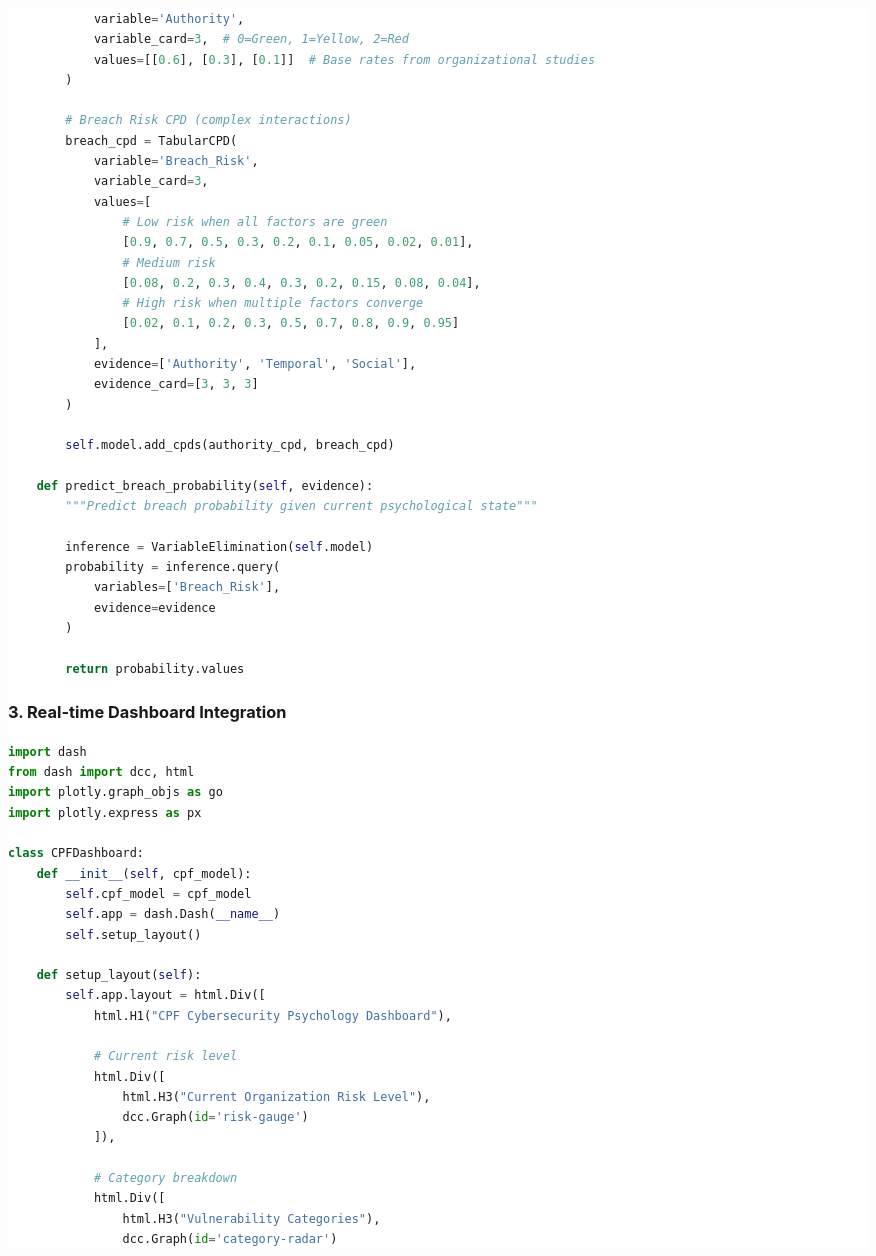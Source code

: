 ```python
            variable='Authority',
            variable_card=3,  # 0=Green, 1=Yellow, 2=Red
            values=[[0.6], [0.3], [0.1]]  # Base rates from organizational studies
        )
        
        # Breach Risk CPD (complex interactions)
        breach_cpd = TabularCPD(
            variable='Breach_Risk',
            variable_card=3,
            values=[
                # Low risk when all factors are green
                [0.9, 0.7, 0.5, 0.3, 0.2, 0.1, 0.05, 0.02, 0.01],
                # Medium risk
                [0.08, 0.2, 0.3, 0.4, 0.3, 0.2, 0.15, 0.08, 0.04],
                # High risk when multiple factors converge
                [0.02, 0.1, 0.2, 0.3, 0.5, 0.7, 0.8, 0.9, 0.95]
            ],
            evidence=['Authority', 'Temporal', 'Social'],
            evidence_card=[3, 3, 3]
        )
        
        self.model.add_cpds(authority_cpd, breach_cpd)
        
    def predict_breach_probability(self, evidence):
        """Predict breach probability given current psychological state"""
        
        inference = VariableElimination(self.model)
        probability = inference.query(
            variables=['Breach_Risk'],
            evidence=evidence
        )
        
        return probability.values
```

### 3. Real-time Dashboard Integration

```python
import dash
from dash import dcc, html
import plotly.graph_objs as go
import plotly.express as px

class CPFDashboard:
    def __init__(self, cpf_model):
        self.cpf_model = cpf_model
        self.app = dash.Dash(__name__)
        self.setup_layout()
        
    def setup_layout(self):
        self.app.layout = html.Div([
            html.H1("CPF Cybersecurity Psychology Dashboard"),
            
            # Current risk level
            html.Div([
                html.H3("Current Organization Risk Level"),
                dcc.Graph(id='risk-gauge')
            ]),
            
            # Category breakdown
            html.Div([
                html.H3("Vulnerability Categories"),
                dcc.Graph(id='category-radar')
```
